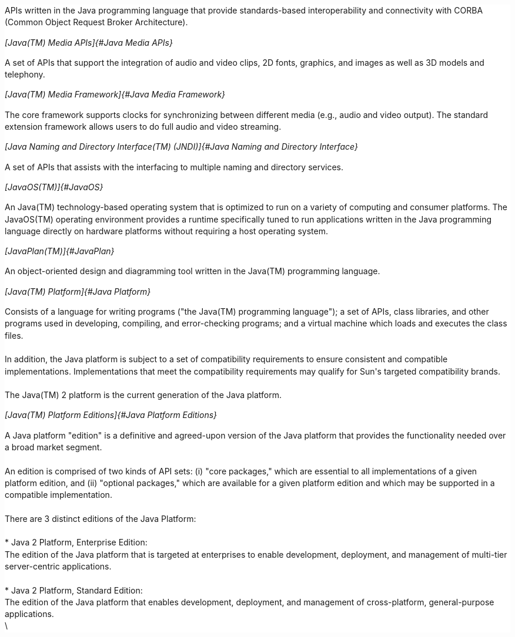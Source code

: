 APIs written in the Java programming language that provide
standards-based interoperability and connectivity with CORBA (Common
Object Request Broker Architecture).

*[Java(TM) Media APIs]{#Java Media APIs}*

A set of APIs that support the integration of audio and video clips, 2D
fonts, graphics, and images as well as 3D models and telephony.

*[Java(TM) Media Framework]{#Java Media Framework}*

The core framework supports clocks for synchronizing between different
media (e.g., audio and video output). The standard extension framework
allows users to do full audio and video streaming.

*[Java Naming and Directory Interface(TM)
(JNDI)]{#Java Naming and Directory Interface}*

A set of APIs that assists with the interfacing to multiple naming and
directory services.

*[JavaOS(TM)]{#JavaOS}*

An Java(TM) technology-based operating system that is optimized to run
on a variety of computing and consumer platforms. The JavaOS(TM)
operating environment provides a runtime specifically tuned to run
applications written in the Java programming language directly on
hardware platforms without requiring a host operating system.

*[JavaPlan(TM)]{#JavaPlan}*

An object-oriented design and diagramming tool written in the Java(TM)
programming language.

*[Java(TM) Platform]{#Java Platform}*

Consists of a language for writing programs (\"the Java(TM) programming
language\"); a set of APIs, class libraries, and other programs used in
developing, compiling, and error-checking programs; and a virtual
machine which loads and executes the class files.\
\
In addition, the Java platform is subject to a set of compatibility
requirements to ensure consistent and compatible implementations.
Implementations that meet the compatibility requirements may qualify for
Sun\'s targeted compatibility brands.\
\
The Java(TM) 2 platform is the current generation of the Java platform.

*[Java(TM) Platform Editions]{#Java Platform Editions}*

A Java platform \"edition\" is a definitive and agreed-upon version of
the Java platform that provides the functionality needed over a broad
market segment.\
\
An edition is comprised of two kinds of API sets: (i) \"core packages,\"
which are essential to all implementations of a given platform edition,
and (ii) \"optional packages,\" which are available for a given platform
edition and which may be supported in a compatible implementation.\
\
There are 3 distinct editions of the Java Platform:\
\
\* Java 2 Platform, Enterprise Edition:\
The edition of the Java platform that is targeted at enterprises to
enable development, deployment, and management of multi-tier
server-centric applications.\
\
\* Java 2 Platform, Standard Edition:\
The edition of the Java platform that enables development, deployment,
and management of cross-platform, general-purpose applications.\
\